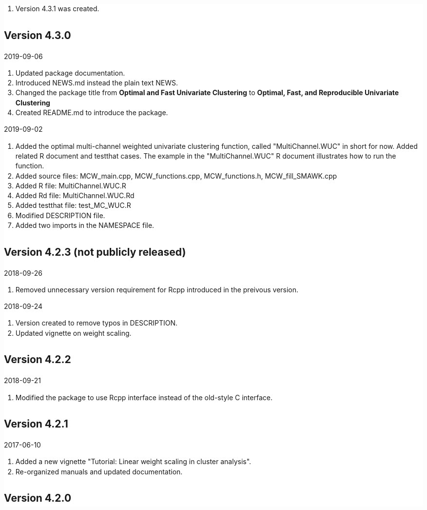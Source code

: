   1. Version 4.3.1 was created.

## Version 4.3.0

  2019-09-06
  
  1. Updated package documentation.
  2. Introduced NEWS.md instead the plain text NEWS.
  3. Changed the package title from **Optimal and Fast Univariate Clustering** to **Optimal, Fast, and Reproducible Univariate Clustering**
  4. Created README.md to introduce the package.
  
  2019-09-02
  
  1. Added the optimal multi-channel weighted univariate
  clustering function, called "MultiChannel.WUC" in short for now.
  Added related R document and testthat cases. The example in the
  "MultiChannel.WUC" R document illustrates how to run the function.
  2. Added source files: MCW_main.cpp, MCW_functions.cpp,
  MCW_functions.h, MCW_fill_SMAWK.cpp
  3. Added R file: MultiChannel.WUC.R
  4. Added Rd file: MultiChannel.WUC.Rd
  5. Added testthat file: test_MC_WUC.R
  6. Modified DESCRIPTION file.
  7. Added two imports in the NAMESPACE file.

## Version 4.2.3 (not publicly released)
  
  2018-09-26
  
  1. Removed unnecessary version requirement for Rcpp introduced in
  the preivous version.

  2018-09-24
  
  1. Version created to remove typos in DESCRIPTION.
  2. Updated vignette on weight scaling.

## Version 4.2.2
  
  2018-09-21
  
  1. Modified the package to use Rcpp interface instead of the
     old-style C interface.

## Version 4.2.1
  
  2017-06-10
  
  1. Added a new vignette "Tutorial: Linear weight scaling in cluster analysis".
  2. Re-organized manuals and updated documentation.

## Version 4.2.0
  